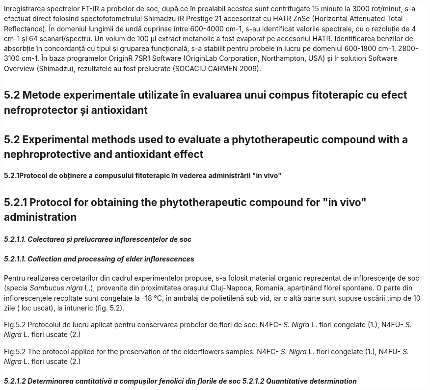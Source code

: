 Inregistrarea spectrelor FT-IR a probelor de soc, după ce în prealabil acestea sunt centrifugate 15 minute la 3000 rot/minut, s-a efectuat direct folosind spectofotometrului Shimadzu IR Prestige 21 accesorizat cu HATR ZnSe (Horizontal Attenuated Total Reflectance). În domeniul lungimii de undă cuprinse între 600-4000 cm-1, s-au identificat valorile spectrale, cu o rezoluție de 4 cm-1 și 64 scanari/spectru. Un volum de 100 µl extract metanolic a fost evaporat pe accesoriul HATR. Identificarea benzilor de absorbție în concordanță cu tipul și gruparea funcțională, s-a stabilit pentru probele în lucru pe domeniul 600-1800 cm-1, 2800-3100 cm-1. În baza programelor OriginR 7SR1 Software (OriginLab Corporation, Northampton, USA) și Ir solution Software Overview (Shimadzu), rezultatele au fost prelucrate (SOCACIU CARMEN 2009).

## <span id="page-55-1"></span>**5.2 Metode experimentale utilizate în evaluarea unui compus fitoterapic cu efect nefroprotector și antioxidant**

## <span id="page-55-4"></span>**5.2 Experimental methods used to evaluate a phytotherapeutic compound with a nephroprotective and antioxidant effect**

<span id="page-55-2"></span>**5.2.1Protocol de obținere a compusului fitoterapic în vederea administrării "in vivo"**

## <span id="page-55-5"></span>**5.2.1 Protocol for obtaining the phytotherapeutic compound for "in vivo" administration**

#### <span id="page-55-3"></span>*5.2.1.1. Colectarea și prelucrarea inflorescențelor de soc*

#### <span id="page-55-6"></span>*5.2.1.1. Collection and processing of elder inflorescences*

Pentru realizarea cercetarilor din cadrul experimentelor propuse, s-a folosit material organic reprezentat de inflorescențe de soc (specia *Sambucus nigra* L.), provenite din proximitatea orașului Cluj-Napoca, Romania, aparținând florei spontane. O parte din inflorescențele recoltate sunt congelate la -18 °C, în ambalaj de polietilenă sub vid, iar o altă parte sunt supuse uscării timp de 10 zile ( loc uscat), la întuneric (fig. 5.2).

Fig.5.2 Protocolul de lucru aplicat pentru conservarea probelor de flori de soc: N4FC- *S. Nigra* L. flori congelate (1.), N4FU- *S. Nigra* L. flori uscate (2.)

Fig.5.2 The protocol applied for the preservation of the elderflowers samples: N4FC- *S. Nigra* L. flori congelate (1.), N4FU- *S. Nigra* L. flori uscate (2.)

#### <span id="page-56-2"></span><span id="page-56-0"></span>*5.2.1.2 Determinarea cantitativă a compușilor fenolici din florile de soc 5.2.1.2 Quantitative determination*

